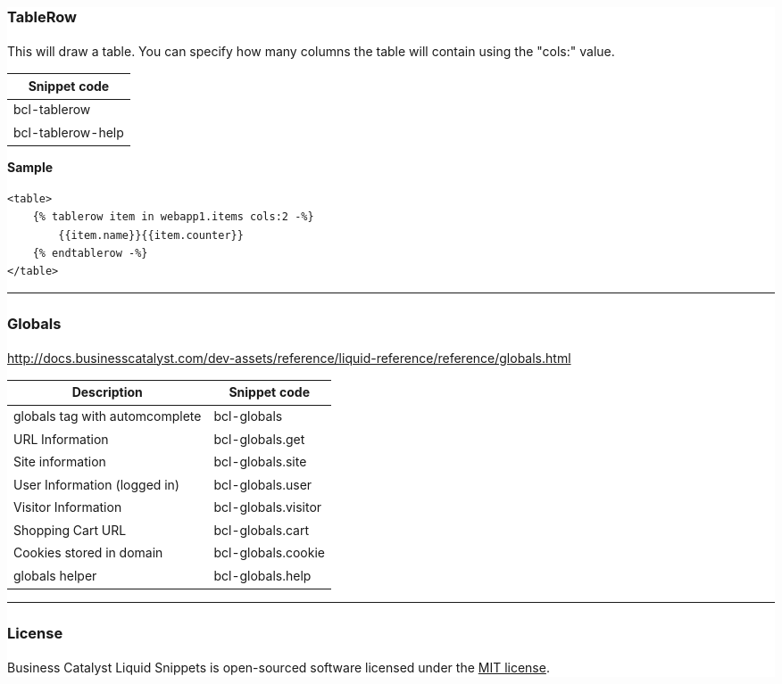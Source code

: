 

### TableRow

This will draw a table. You can specify how many columns the table will contain using the "cols:" value.

| Snippet code                   |
| ------------------------------ |
| bcl-tablerow 					 |
| bcl-tablerow-help				 |

**Sample**
```
<table>
	{% tablerow item in webapp1.items cols:2 -%}
    	{{item.name}}{{item.counter}}
	{% endtablerow -%}
</table>
```

---


### Globals

http://docs.businesscatalyst.com/dev-assets/reference/liquid-reference/reference/globals.html

| Description              		 | Snippet code                   |
|------------------------------- | ------------------------------ |
| globals tag with automcomplete | bcl-globals					  |
| URL Information				 | bcl-globals.get				  |
| Site information				 | bcl-globals.site 			  |
| User Information (logged in) 	 | bcl-globals.user				  |
| Visitor Information		     | bcl-globals.visitor            |
| Shopping Cart URL		  		 | bcl-globals.cart				  |
| Cookies stored in domain		 | bcl-globals.cookie			  |
| globals helper				 | bcl-globals.help	 			  |

---



### License

Business Catalyst Liquid Snippets is open-sourced software licensed under the [MIT license](/license.txt).
